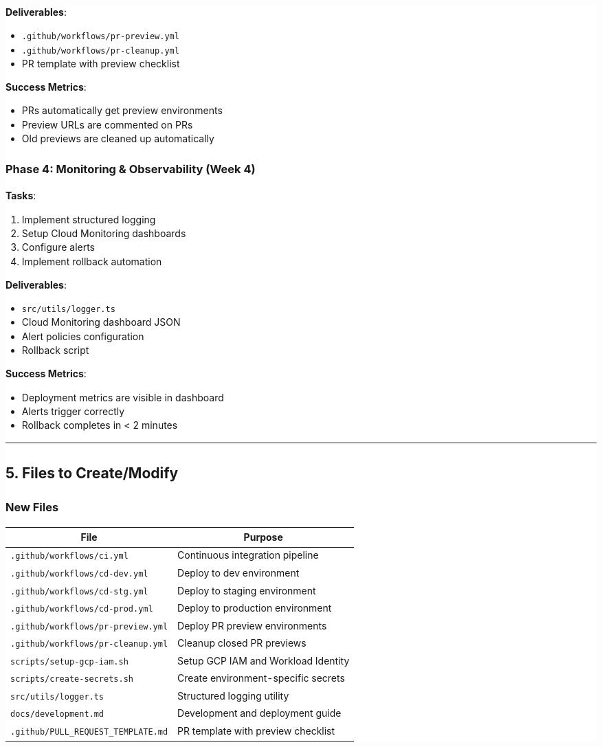 **Deliverables**:
- `.github/workflows/pr-preview.yml`
- `.github/workflows/pr-cleanup.yml`
- PR template with preview checklist

**Success Metrics**:
- PRs automatically get preview environments
- Preview URLs are commented on PRs
- Old previews are cleaned up automatically

### Phase 4: Monitoring & Observability (Week 4)

**Tasks**:
1. Implement structured logging
2. Setup Cloud Monitoring dashboards
3. Configure alerts
4. Implement rollback automation

**Deliverables**:
- `src/utils/logger.ts`
- Cloud Monitoring dashboard JSON
- Alert policies configuration
- Rollback script

**Success Metrics**:
- Deployment metrics are visible in dashboard
- Alerts trigger correctly
- Rollback completes in < 2 minutes

---

## 5. Files to Create/Modify

### New Files

| File | Purpose |
|------|---------|
| `.github/workflows/ci.yml` | Continuous integration pipeline |
| `.github/workflows/cd-dev.yml` | Deploy to dev environment |
| `.github/workflows/cd-stg.yml` | Deploy to staging environment |
| `.github/workflows/cd-prod.yml` | Deploy to production environment |
| `.github/workflows/pr-preview.yml` | Deploy PR preview environments |
| `.github/workflows/pr-cleanup.yml` | Cleanup closed PR previews |
| `scripts/setup-gcp-iam.sh` | Setup GCP IAM and Workload Identity |
| `scripts/create-secrets.sh` | Create environment-specific secrets |
| `src/utils/logger.ts` | Structured logging utility |
| `docs/development.md` | Development and deployment guide |
| `.github/PULL_REQUEST_TEMPLATE.md` | PR template with preview checklist |
